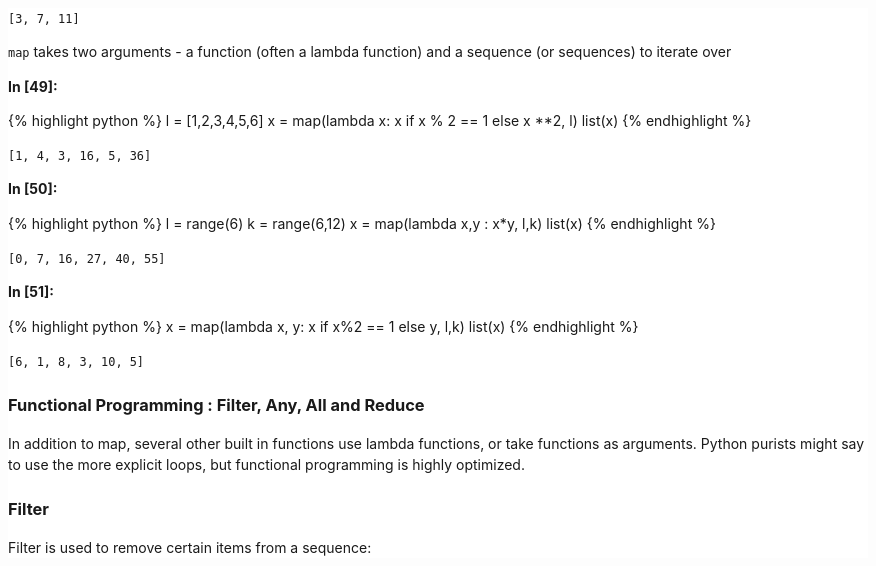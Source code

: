 


    [3, 7, 11]



`map` takes two arguments - a function (often a lambda function) and a sequence
(or sequences) to iterate over

**In [49]:**

{% highlight python %}
l = [1,2,3,4,5,6]
x = map(lambda x: x if x % 2 == 1 else x **2, l)
list(x)
{% endhighlight %}




    [1, 4, 3, 16, 5, 36]



**In [50]:**

{% highlight python %}
l = range(6)
k = range(6,12)
x = map(lambda x,y : x*y, l,k)
list(x)
{% endhighlight %}




    [0, 7, 16, 27, 40, 55]



**In [51]:**

{% highlight python %}
x = map(lambda x, y: x if x%2 == 1 else y, l,k)
list(x)
{% endhighlight %}




    [6, 1, 8, 3, 10, 5]



### Functional Programming : Filter, Any, All and Reduce

In addition to map, several other built in functions use lambda functions, or
take functions as arguments. Python purists might say to use the more explicit
loops, but functional programming is highly optimized.

### Filter

Filter is used to remove certain items from a sequence:
